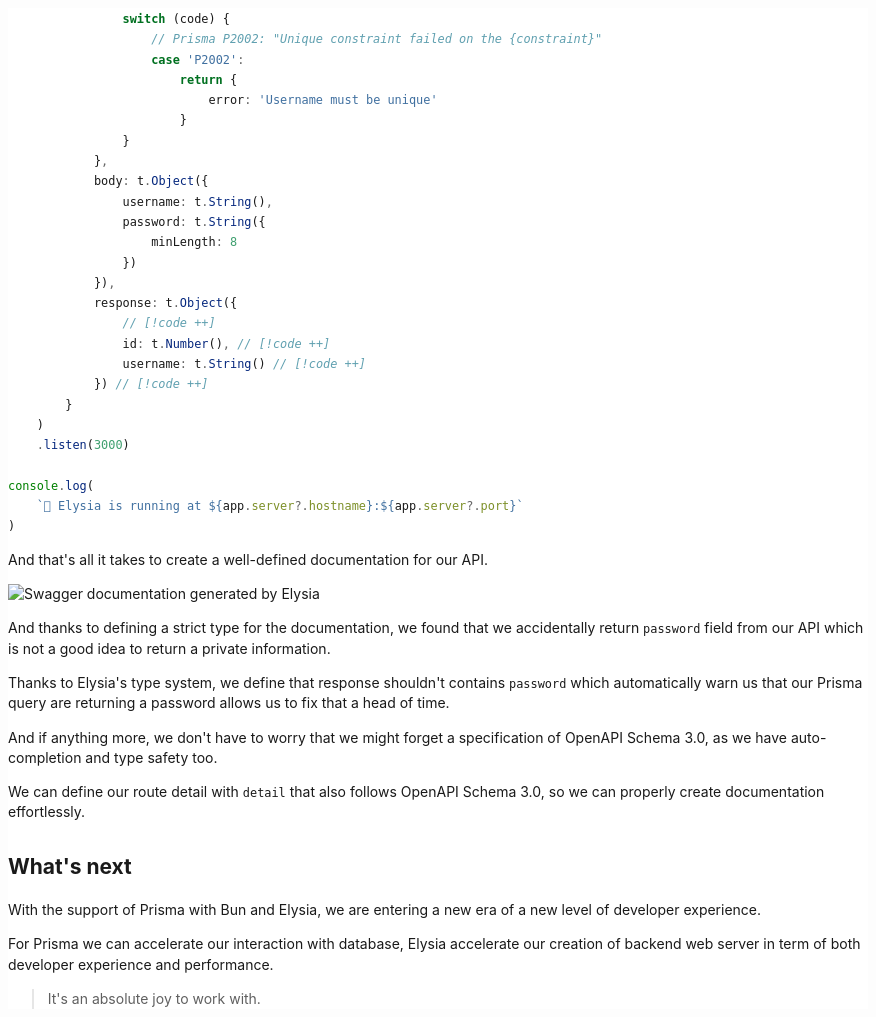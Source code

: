 ```ts
                switch (code) {
                    // Prisma P2002: "Unique constraint failed on the {constraint}"
                    case 'P2002':
                        return {
                            error: 'Username must be unique'
                        }
                }
            },
            body: t.Object({
                username: t.String(),
                password: t.String({
                    minLength: 8
                })
            }),
            response: t.Object({
                // [!code ++]
                id: t.Number(), // [!code ++]
                username: t.String() // [!code ++]
            }) // [!code ++]
        }
    )
    .listen(3000)

console.log(
    `🦊 Elysia is running at ${app.server?.hostname}:${app.server?.port}`
)
```

And that's all it takes to create a well-defined documentation for our API.

<img class="-png" src="/blog/with-prisma/swagger.webp" alt="Swagger documentation generated by Elysia" />

And thanks to defining a strict type for the documentation, we found that we accidentally return `password` field from our API which is not a good idea to return a private information.

Thanks to Elysia's type system, we define that response shouldn't contains `password` which automatically warn us that our Prisma query are returning a password allows us to fix that a head of time.

And if anything more, we don't have to worry that we might forget a specification of OpenAPI Schema 3.0, as we have auto-completion and type safety too.

We can define our route detail with `detail` that also follows OpenAPI Schema 3.0, so we can properly create documentation effortlessly.

## What's next

With the support of Prisma with Bun and Elysia, we are entering a new era of a new level of developer experience.

For Prisma we can accelerate our interaction with database, Elysia accelerate our creation of backend web server in term of both developer experience and performance.

> It's an absolute joy to work with.
